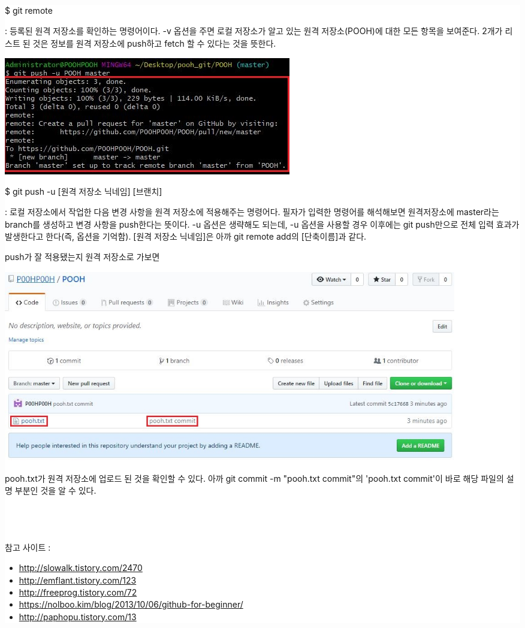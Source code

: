 $ git remote

: 등록된 원격 저장소를 확인하는 명령어이다. -v 옵션을 주면 로컬 저장소가 알고 있는 원격 저장소(POOH)에 대한 모든 항목을 보여준다. 2개가 리스트 된 것은 정보를 원격 저장소에 push하고 fetch 할 수 있다는 것을 뜻한다.

<img src="https://github.com/P00HP00H/P00HP00H.github.io/blob/master/img/git/16.JPG?raw=true" width="px">

$ git push -u [원격 저장소 닉네임] \[브랜치]

: 로컬 저장소에서 작업한 다음 변경 사항을 원격 저장소에 적용해주는 명령어다. 필자가 입력한 명령어를 해석해보면 원격저장소에 master라는 branch를 생성하고 변경 사항을 push한다는 뜻이다. -u 옵션은 생략해도 되는데, -u 옵션을 사용할 경우 이후에는 git push만으로 전체 입력 효과가 발생한다고 한다(즉, 옵션을 기억함). [원격 저장소 닉네임]은 아까 git remote add의 [단축이름]과 같다.

push가 잘 적용됐는지 원격 저장소로 가보면 

<img src="https://github.com/P00HP00H/P00HP00H.github.io/blob/master/img/git/17.JPG?raw=true" width="750px">

pooh.txt가 원격 저장소에 업로드 된 것을 확인할 수 있다. 아까 git commit -m "pooh.txt commit"의 'pooh.txt commit'이 바로 해당 파일의 설명 부분인 것을 알 수 있다. 

<br><br><br>참고 사이트 : 

- http://slowalk.tistory.com/2470
- http://emflant.tistory.com/123
- http://freeprog.tistory.com/72
- https://nolboo.kim/blog/2013/10/06/github-for-beginner/
- http://paphopu.tistory.com/13


